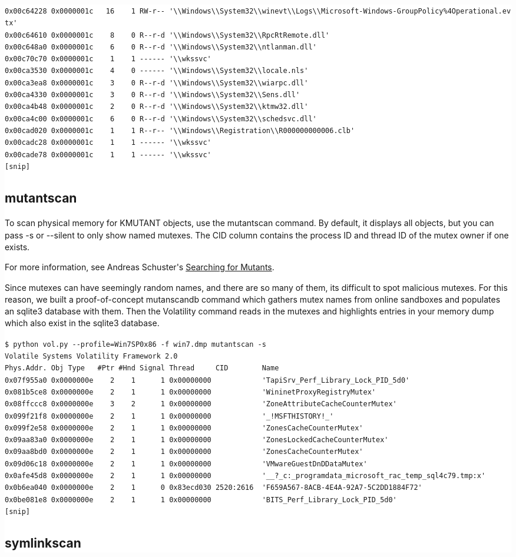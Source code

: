 ```
0x00c64228 0x0000001c   16    1 RW-r-- '\\Windows\\System32\\winevt\\Logs\\Microsoft-Windows-GroupPolicy%4Operational.evtx'
0x00c64610 0x0000001c    8    0 R--r-d '\\Windows\\System32\\RpcRtRemote.dll'
0x00c648a0 0x0000001c    6    0 R--r-d '\\Windows\\System32\\ntlanman.dll'
0x00c70c70 0x0000001c    1    1 ------ '\\wkssvc'
0x00ca3530 0x0000001c    4    0 ------ '\\Windows\\System32\\locale.nls'
0x00ca3ea8 0x0000001c    3    0 R--r-d '\\Windows\\System32\\wiarpc.dll'
0x00ca4330 0x0000001c    3    0 R--r-d '\\Windows\\System32\\Sens.dll'
0x00ca4b48 0x0000001c    2    0 R--r-d '\\Windows\\System32\\ktmw32.dll'
0x00ca4c00 0x0000001c    6    0 R--r-d '\\Windows\\System32\\schedsvc.dll'
0x00cad020 0x0000001c    1    1 R--r-- '\\Windows\\Registration\\R000000000006.clb'
0x00cadc28 0x0000001c    1    1 ------ '\\wkssvc'
0x00cade78 0x0000001c    1    1 ------ '\\wkssvc'
[snip]
```

## mutantscan ##

To scan physical memory for KMUTANT objects, use the mutantscan command. By default, it displays all objects, but you can pass -s or --silent to only show named mutexes. The CID column contains the process ID and thread ID of the mutex owner if one exists.

For more information, see Andreas Schuster's [Searching for Mutants](http://computer.forensikblog.de/en/2009/04/searching_for_mutants.html).

Since mutexes can have seemingly random names, and there are so many of them, its difficult to spot malicious mutexes. For this reason, we built a proof-of-concept mutanscandb command which gathers mutex names from online sandboxes and populates an sqlite3 database with them. Then the Volatility command reads in the mutexes and highlights entries in your memory dump which also exist in the sqlite3 database.

```
$ python vol.py --profile=Win7SP0x86 -f win7.dmp mutantscan -s
Volatile Systems Volatility Framework 2.0
Phys.Addr. Obj Type   #Ptr #Hnd Signal Thread     CID        Name
0x07f955a0 0x0000000e    2    1      1 0x00000000            'TapiSrv_Perf_Library_Lock_PID_5d0'
0x081b5ce8 0x0000000e    2    1      1 0x00000000            'WininetProxyRegistryMutex'
0x08ffccc8 0x0000000e    3    2      1 0x00000000            'ZoneAttributeCacheCounterMutex'
0x099f21f8 0x0000000e    2    1      1 0x00000000            '_!MSFTHISTORY!_'
0x099f2e58 0x0000000e    2    1      1 0x00000000            'ZonesCacheCounterMutex'
0x09aa83a0 0x0000000e    2    1      1 0x00000000            'ZonesLockedCacheCounterMutex'
0x09aa8bd0 0x0000000e    2    1      1 0x00000000            'ZonesCacheCounterMutex'
0x09d06c18 0x0000000e    2    1      1 0x00000000            'VMwareGuestDnDDataMutex'
0x0afe45d8 0x0000000e    2    1      1 0x00000000            '__?_c:_programdata_microsoft_rac_temp_sql4c79.tmp:x'
0x0b6ea040 0x0000000e    2    1      0 0x83ecd030 2520:2616  'F659A567-8ACB-4E4A-92A7-5C2DD1884F72'
0x0be081e8 0x0000000e    2    1      1 0x00000000            'BITS_Perf_Library_Lock_PID_5d0'
[snip]
```

## symlinkscan ##
